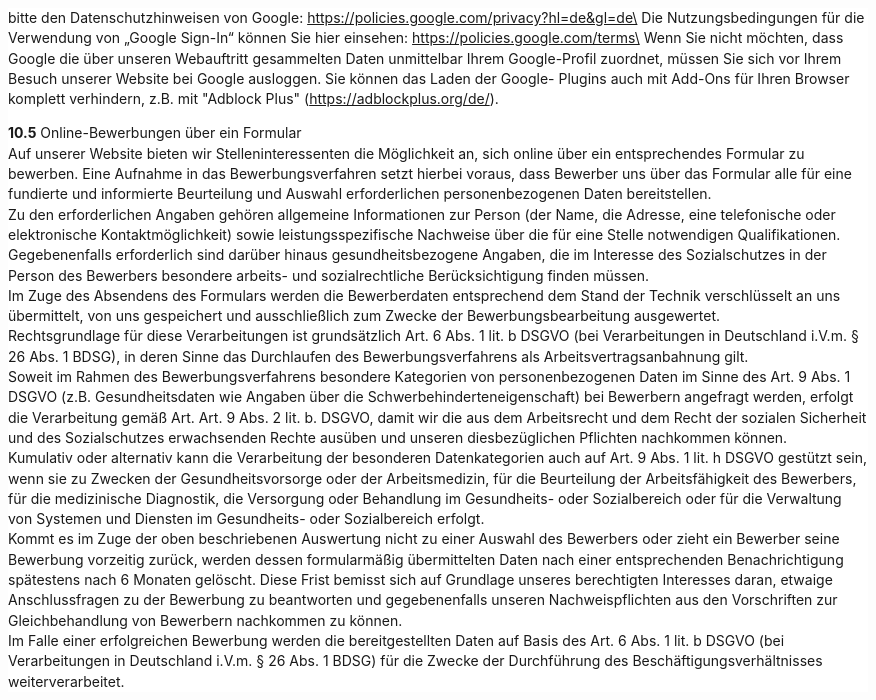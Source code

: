 bitte den Datenschutzhinweisen von Google:
https://policies.google.com/privacy?hl=de&gl=de\
 Die Nutzungsbedingungen für die Verwendung von „Google Sign-In“ können
Sie hier einsehen: https://policies.google.com/terms\
 Wenn Sie nicht möchten, dass Google die über unseren Webauftritt
gesammelten Daten unmittelbar Ihrem Google-Profil zuordnet, müssen Sie
sich vor Ihrem Besuch unserer Website bei Google ausloggen. Sie können
das Laden der Google- Plugins auch mit Add-Ons für Ihren Browser
komplett verhindern, z.B. mit "Adblock Plus"
(https://adblockplus.org/de/).

**10.5** Online-Bewerbungen über ein Formular\
 Auf unserer Website bieten wir Stelleninteressenten die Möglichkeit an,
sich online über ein entsprechendes Formular zu bewerben. Eine Aufnahme
in das Bewerbungsverfahren setzt hierbei voraus, dass Bewerber uns über
das Formular alle für eine fundierte und informierte Beurteilung und
Auswahl erforderlichen personenbezogenen Daten bereitstellen.\
 Zu den erforderlichen Angaben gehören allgemeine Informationen zur
Person (der Name, die Adresse, eine telefonische oder elektronische
Kontaktmöglichkeit) sowie leistungsspezifische Nachweise über die für
eine Stelle notwendigen Qualifikationen. Gegebenenfalls erforderlich
sind darüber hinaus gesundheitsbezogene Angaben, die im Interesse des
Sozialschutzes in der Person des Bewerbers besondere arbeits- und
sozialrechtliche Berücksichtigung finden müssen.\
 Im Zuge des Absendens des Formulars werden die Bewerberdaten
entsprechend dem Stand der Technik verschlüsselt an uns übermittelt, von
uns gespeichert und ausschließlich zum Zwecke der Bewerbungsbearbeitung
ausgewertet.\
 Rechtsgrundlage für diese Verarbeitungen ist grundsätzlich Art. 6 Abs.
1 lit. b DSGVO (bei Verarbeitungen in Deutschland i.V.m. § 26 Abs. 1
BDSG), in deren Sinne das Durchlaufen des Bewerbungsverfahrens als
Arbeitsvertragsanbahnung gilt.\
 Soweit im Rahmen des Bewerbungsverfahrens besondere Kategorien von
personenbezogenen Daten im Sinne des Art. 9 Abs. 1 DSGVO (z.B.
Gesundheitsdaten wie Angaben über die Schwerbehinderteneigenschaft) bei
Bewerbern angefragt werden, erfolgt die Verarbeitung gemäß Art. Art. 9
Abs. 2 lit. b. DSGVO, damit wir die aus dem Arbeitsrecht und dem Recht
der sozialen Sicherheit und des Sozialschutzes erwachsenden Rechte
ausüben und unseren diesbezüglichen Pflichten nachkommen können.\
 Kumulativ oder alternativ kann die Verarbeitung der besonderen
Datenkategorien auch auf Art. 9 Abs. 1 lit. h DSGVO gestützt sein, wenn
sie zu Zwecken der Gesundheitsvorsorge oder der Arbeitsmedizin, für die
Beurteilung der Arbeitsfähigkeit des Bewerbers, für die medizinische
Diagnostik, die Versorgung oder Behandlung im Gesundheits- oder
Sozialbereich oder für die Verwaltung von Systemen und Diensten im
Gesundheits- oder Sozialbereich erfolgt.\
 Kommt es im Zuge der oben beschriebenen Auswertung nicht zu einer
Auswahl des Bewerbers oder zieht ein Bewerber seine Bewerbung vorzeitig
zurück, werden dessen formularmäßig übermittelten Daten nach einer
entsprechenden Benachrichtigung spätestens nach 6 Monaten gelöscht.
Diese Frist bemisst sich auf Grundlage unseres berechtigten Interesses
daran, etwaige Anschlussfragen zu der Bewerbung zu beantworten und
gegebenenfalls unseren Nachweispflichten aus den Vorschriften zur
Gleichbehandlung von Bewerbern nachkommen zu können.\
 Im Falle einer erfolgreichen Bewerbung werden die bereitgestellten
Daten auf Basis des Art. 6 Abs. 1 lit. b DSGVO (bei Verarbeitungen in
Deutschland i.V.m. § 26 Abs. 1 BDSG) für die Zwecke der Durchführung des
Beschäftigungsverhältnisses weiterverarbeitet.
